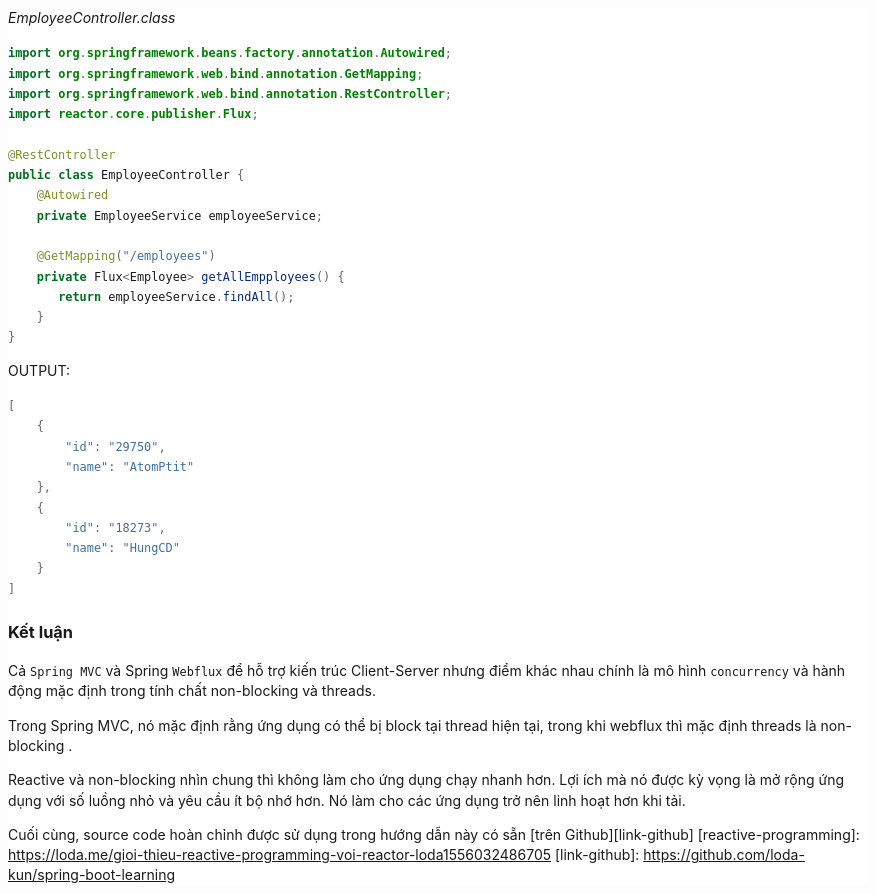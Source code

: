 _EmployeeController.class_
```java
import org.springframework.beans.factory.annotation.Autowired;
import org.springframework.web.bind.annotation.GetMapping;
import org.springframework.web.bind.annotation.RestController;
import reactor.core.publisher.Flux;

@RestController
public class EmployeeController {
    @Autowired
    private EmployeeService employeeService;

    @GetMapping("/employees")
    private Flux<Employee> getAllEmpployees() {
       return employeeService.findAll();
    }
}

```

OUTPUT:
```java
[
    {
        "id": "29750",
        "name": "AtomPtit"
    },
    {
        "id": "18273",
        "name": "HungCD"
    }
]
```

### Kết luận
Cả `Spring MVC` và Spring `Webflux` để hỗ trợ kiến trúc Client-Server nhưng điểm khác nhau chính là mô hình `concurrency` và hành động mặc định trong tính chất non-blocking và threads.

Trong Spring MVC, nó mặc định rằng ứng dụng có thể bị block tại thread hiện tại, trong khi webflux thì mặc định threads là non-blocking .

Reactive và non-blocking nhìn chung thì không làm cho ứng dụng chạy nhanh hơn. Lợi ích mà nó được kỳ vọng là mở rộng ứng dụng với số luồng nhỏ và yêu cầu ít bộ nhớ hơn. Nó làm cho các ứng dụng trở nên linh hoạt hơn khi tải.

Cuối cùng, source code hoàn chỉnh được sử dụng trong hướng dẫn này có sẵn [trên Github][link-github]
<a class="btn btn-icon btn-github mr-1" target="_blank" href="https://github.com/loda-kun/spring-boot-learning">
<i class="fab fa-github"></i>
</a>
[reactive-programming]: https://loda.me/gioi-thieu-reactive-programming-voi-reactor-loda1556032486705
[link-github]: https://github.com/loda-kun/spring-boot-learning

